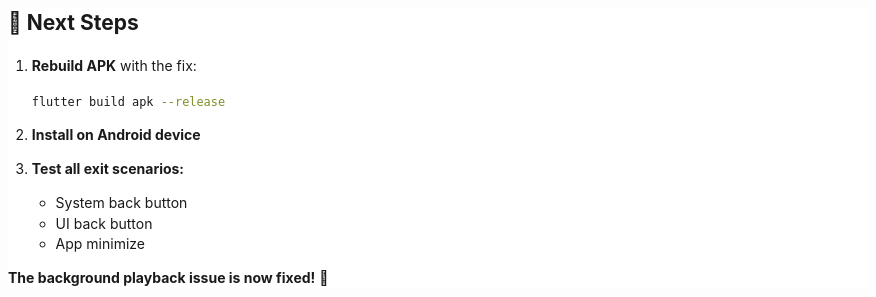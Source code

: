 
## 🚀 Next Steps

1. **Rebuild APK** with the fix:
   ```bash
   flutter build apk --release
   ```

2. **Install on Android device**

3. **Test all exit scenarios:**
   - System back button
   - UI back button
   - App minimize

**The background playback issue is now fixed!** 🎉
